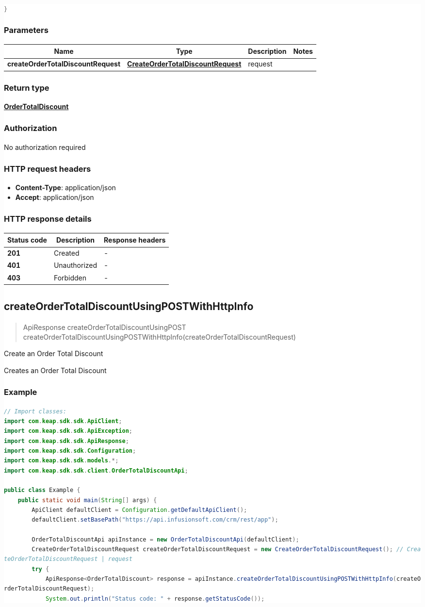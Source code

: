 ```java
}
```

### Parameters


| Name | Type | Description  | Notes |
|------------- | ------------- | ------------- | -------------|
| **createOrderTotalDiscountRequest** | [**CreateOrderTotalDiscountRequest**](CreateOrderTotalDiscountRequest.md)| request | |

### Return type

[**OrderTotalDiscount**](OrderTotalDiscount.md)


### Authorization

No authorization required

### HTTP request headers

- **Content-Type**: application/json
- **Accept**: application/json

### HTTP response details
| Status code | Description | Response headers |
|-------------|-------------|------------------|
| **201** | Created |  -  |
| **401** | Unauthorized |  -  |
| **403** | Forbidden |  -  |

## createOrderTotalDiscountUsingPOSTWithHttpInfo

> ApiResponse<OrderTotalDiscount> createOrderTotalDiscountUsingPOST createOrderTotalDiscountUsingPOSTWithHttpInfo(createOrderTotalDiscountRequest)

Create an Order Total Discount

Creates an Order Total Discount

### Example

```java
// Import classes:
import com.keap.sdk.sdk.ApiClient;
import com.keap.sdk.sdk.ApiException;
import com.keap.sdk.sdk.ApiResponse;
import com.keap.sdk.sdk.Configuration;
import com.keap.sdk.sdk.models.*;
import com.keap.sdk.sdk.client.OrderTotalDiscountApi;

public class Example {
    public static void main(String[] args) {
        ApiClient defaultClient = Configuration.getDefaultApiClient();
        defaultClient.setBasePath("https://api.infusionsoft.com/crm/rest/app");

        OrderTotalDiscountApi apiInstance = new OrderTotalDiscountApi(defaultClient);
        CreateOrderTotalDiscountRequest createOrderTotalDiscountRequest = new CreateOrderTotalDiscountRequest(); // CreateOrderTotalDiscountRequest | request
        try {
            ApiResponse<OrderTotalDiscount> response = apiInstance.createOrderTotalDiscountUsingPOSTWithHttpInfo(createOrderTotalDiscountRequest);
            System.out.println("Status code: " + response.getStatusCode());
```